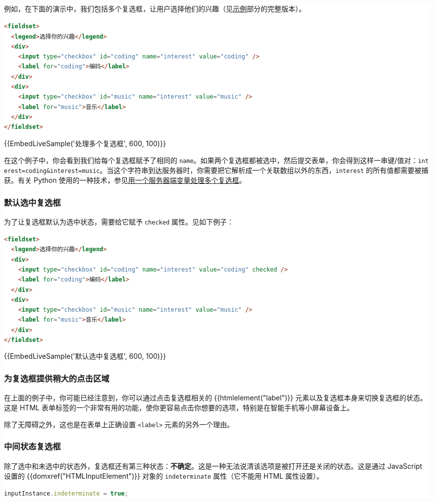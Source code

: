 例如，在下面的演示中，我们包括多个复选框，让用户选择他们的兴趣（见[示例](#示例)部分的完整版本）。

```html
<fieldset>
  <legend>选择你的兴趣</legend>
  <div>
    <input type="checkbox" id="coding" name="interest" value="coding" />
    <label for="coding">编码</label>
  </div>
  <div>
    <input type="checkbox" id="music" name="interest" value="music" />
    <label for="music">音乐</label>
  </div>
</fieldset>
```

{{EmbedLiveSample('处理多个复选框', 600, 100)}}

在这个例子中，你会看到我们给每个复选框赋予了相同的 `name`。如果两个复选框都被选中，然后提交表单，你会得到这样一串键/值对：`interest=coding&interest=music`。当这个字符串到达服务器时，你需要把它解析成一个关联数组以外的东西，`interest` 的所有值都需要被捕获。有关 Python 使用的一种技术，参见[用一个服务器端变量处理多个复选框](https://stackoverflow.com/questions/18745456/handle-multiple-checkboxes-with-a-single-serverside-variable)。

### 默认选中复选框

为了让复选框默认为选中状态，需要给它赋予 `checked` 属性。见如下例子：

```html
<fieldset>
  <legend>选择你的兴趣</legend>
  <div>
    <input type="checkbox" id="coding" name="interest" value="coding" checked />
    <label for="coding">编码</label>
  </div>
  <div>
    <input type="checkbox" id="music" name="interest" value="music" />
    <label for="music">音乐</label>
  </div>
</fieldset>
```

{{EmbedLiveSample('默认选中复选框', 600, 100)}}

### 为复选框提供稍大的点击区域

在上面的例子中，你可能已经注意到，你可以通过点击复选框相关的 {{htmlelement("label")}} 元素以及复选框本身来切换复选框的状态。这是 HTML 表单标签的一个非常有用的功能，使你更容易点击你想要的选项，特别是在智能手机等小屏幕设备上。

除了无障碍之外，这也是在表单上正确设置 `<label>` 元素的另外一个理由。

### 中间状态复选框

除了选中和未选中的状态外，复选框还有第三种状态：**不确定**。这是一种无法说清该选项是被打开还是关闭的状态。这是通过 JavaScript 设置的 {{domxref("HTMLInputElement")}} 对象的 `indeterminate` 属性（它不能用 HTML 属性设置）。

```js
inputInstance.indeterminate = true;
```
